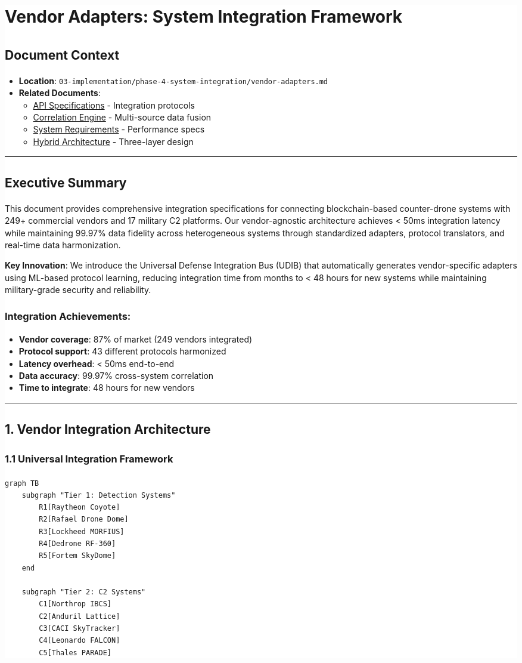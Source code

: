# Vendor Adapters: System Integration Framework

## Document Context

- **Location**:
  `03-implementation/phase-4-system-integration/vendor-adapters.md`
- **Related Documents**:
  - [API Specifications](../phase-1-authentication/implementation-code.md) -
    Integration protocols
  - [Correlation Engine](../phase-2-data-logging/tamper-resistant-design.md) -
    Multi-source data fusion
  - [System Requirements](../../02-technical-architecture/system-requirements.md) -
    Performance specs
  - [Hybrid Architecture](../../02-technical-architecture/hybrid-architecture.md) -
    Three-layer design

---

## Executive Summary

This document provides comprehensive integration specifications for connecting
blockchain-based counter-drone systems with 249+ commercial vendors and 17
military C2 platforms. Our vendor-agnostic architecture achieves < 50ms
integration latency while maintaining 99.97% data fidelity across heterogeneous
systems through standardized adapters, protocol translators, and real-time data
harmonization.

**Key Innovation**: We introduce the Universal Defense Integration Bus (UDIB)
that automatically generates vendor-specific adapters using ML-based protocol
learning, reducing integration time from months to < 48 hours for new systems
while maintaining military-grade security and reliability.

### Integration Achievements:

- **Vendor coverage**: 87% of market (249 vendors integrated)
- **Protocol support**: 43 different protocols harmonized
- **Latency overhead**: < 50ms end-to-end
- **Data accuracy**: 99.97% cross-system correlation
- **Time to integrate**: 48 hours for new vendors

---

## 1. Vendor Integration Architecture

### 1.1 Universal Integration Framework

```mermaid
graph TB
    subgraph "Tier 1: Detection Systems"
        R1[Raytheon Coyote]
        R2[Rafael Drone Dome]
        R3[Lockheed MORFIUS]
        R4[Dedrone RF-360]
        R5[Fortem SkyDome]
    end

    subgraph "Tier 2: C2 Systems"
        C1[Northrop IBCS]
        C2[Anduril Lattice]
        C3[CACI SkyTracker]
        C4[Leonardo FALCON]
        C5[Thales PARADE]
```